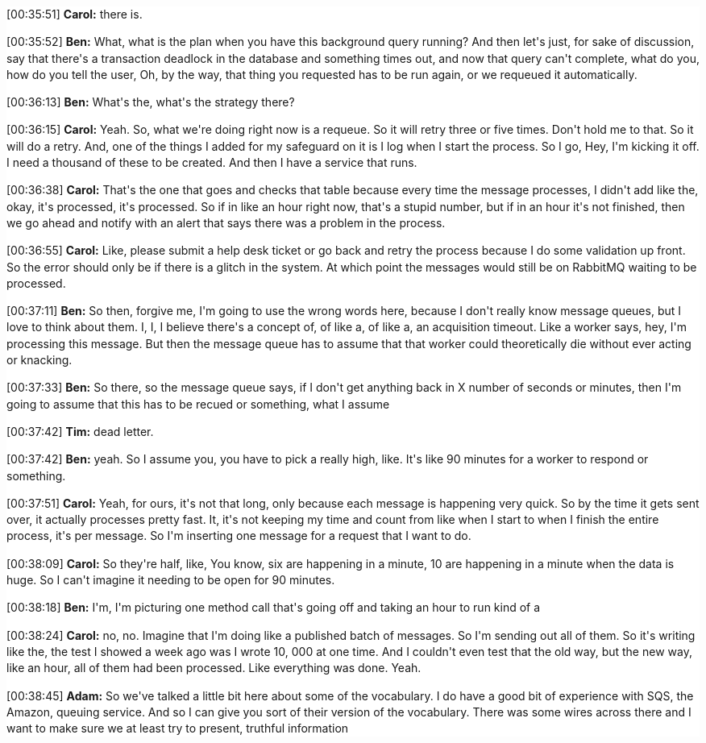 [00:35:51] **Carol:** there is.

[00:35:52] **Ben:** What, what is the plan when you have this background query running? And then let's just, for sake of discussion, say that there's a transaction deadlock in the database and something times out, and now that query can't complete, what do you, how do you tell the user, Oh, by the way, that thing you requested has to be run again, or we requeued it automatically.

[00:36:13] **Ben:** What's the, what's the strategy there?

[00:36:15] **Carol:** Yeah. So, what we're doing right now is a requeue. So it will retry three or five times. Don't hold me to that. So it will do a retry. And, one of the things I added for my safeguard on it is I log when I start the process. So I go, Hey, I'm kicking it off. I need a thousand of these to be created. And then I have a service that runs.

[00:36:38] **Carol:** That's the one that goes and checks that table because every time the message processes, I didn't add like the, okay, it's processed, it's processed. So if in like an hour right now, that's a stupid number, but if in an hour it's not finished, then we go ahead and notify with an alert that says there was a problem in the process.

[00:36:55] **Carol:** Like, please submit a help desk ticket or go back and retry the process because I do some validation up front. So the error should only be if there is a glitch in the system. At which point the messages would still be on RabbitMQ waiting to be processed.

[00:37:11] **Ben:** So then, forgive me, I'm going to use the wrong words here, because I don't really know message queues, but I love to think about them. I, I, I believe there's a concept of, of like a, of like a, an acquisition timeout. Like a worker says, hey, I'm processing this message. But then the message queue has to assume that that worker could theoretically die without ever acting or knacking.

[00:37:33] **Ben:** So there, so the message queue says, if I don't get anything back in X number of seconds or minutes, then I'm going to assume that this has to be recued or something, what I assume

[00:37:42] **Tim:** dead letter.

[00:37:42] **Ben:** yeah. So I assume you, you have to pick a really high, like. It's like 90 minutes for a worker to respond or something.

[00:37:51] **Carol:** Yeah, for ours, it's not that long, only because each message is happening very quick. So by the time it gets sent over, it actually processes pretty fast. It, it's not keeping my time and count from like when I start to when I finish the entire process, it's per message. So I'm inserting one message for a request that I want to do.

[00:38:09] **Carol:** So they're half, like, You know, six are happening in a minute, 10 are happening in a minute when the data is huge. So I can't imagine it needing to be open for 90 minutes.

[00:38:18] **Ben:** I'm, I'm picturing one method call that's going off and taking an hour to run kind of a

[00:38:24] **Carol:** no, no. Imagine that I'm doing like a published batch of messages. So I'm sending out all of them. So it's writing like the, the test I showed a week ago was I wrote 10, 000 at one time. And I couldn't even test that the old way, but the new way, like an hour, all of them had been processed. Like everything was done. Yeah.

[00:38:45] **Adam:** So we've talked a little bit here about some of the vocabulary. I do have a good bit of experience with SQS, the Amazon, queuing service. And so I can give you sort of their version of the vocabulary. There was some wires across there and I want to make sure we at least try to present, truthful information


[algolia]: https://www.algolia.com/
[hsl-so]: https://stackoverflow.com/a/27263918/751
[working-code]: https://workingcode.dev/
[working-code-discord]: https://workingcode.dev/discord/
[working-code-instagram]: https://www.instagram.com/workingcodepod/
[working-code-patreon]: https://www.patreon.com/workingcodepod
[working-code-twitter]: https://twitter.com/WorkingCodePod
[github]: https://github.com/WorkingCodePod/workingcode/blob/main/src/episodes/177-infinite-invisibility-timeout.md
